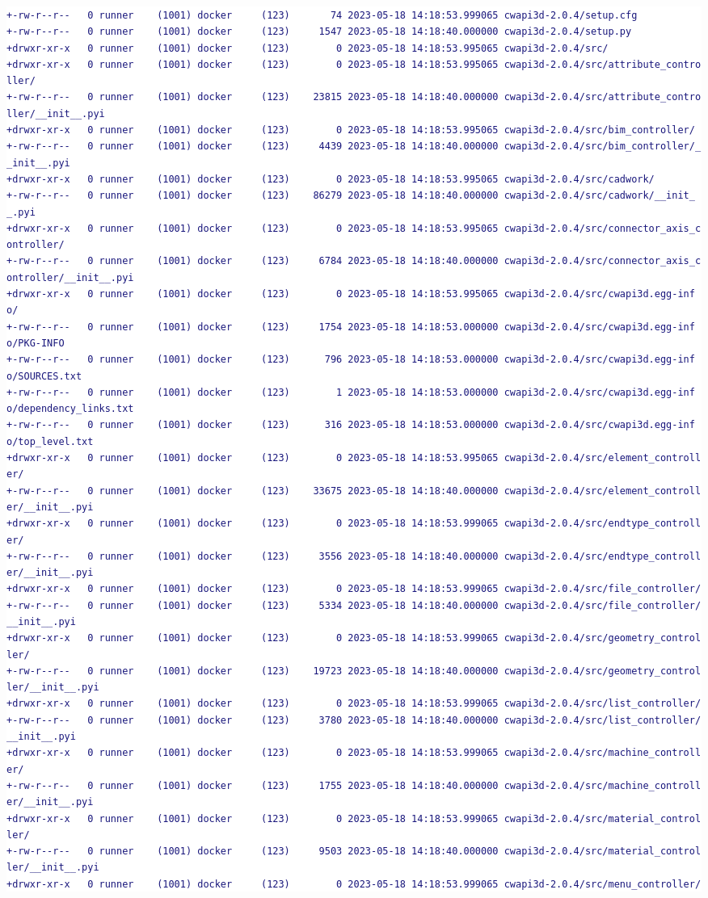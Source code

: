 ```diff
+-rw-r--r--   0 runner    (1001) docker     (123)       74 2023-05-18 14:18:53.999065 cwapi3d-2.0.4/setup.cfg
+-rw-r--r--   0 runner    (1001) docker     (123)     1547 2023-05-18 14:18:40.000000 cwapi3d-2.0.4/setup.py
+drwxr-xr-x   0 runner    (1001) docker     (123)        0 2023-05-18 14:18:53.995065 cwapi3d-2.0.4/src/
+drwxr-xr-x   0 runner    (1001) docker     (123)        0 2023-05-18 14:18:53.995065 cwapi3d-2.0.4/src/attribute_controller/
+-rw-r--r--   0 runner    (1001) docker     (123)    23815 2023-05-18 14:18:40.000000 cwapi3d-2.0.4/src/attribute_controller/__init__.pyi
+drwxr-xr-x   0 runner    (1001) docker     (123)        0 2023-05-18 14:18:53.995065 cwapi3d-2.0.4/src/bim_controller/
+-rw-r--r--   0 runner    (1001) docker     (123)     4439 2023-05-18 14:18:40.000000 cwapi3d-2.0.4/src/bim_controller/__init__.pyi
+drwxr-xr-x   0 runner    (1001) docker     (123)        0 2023-05-18 14:18:53.995065 cwapi3d-2.0.4/src/cadwork/
+-rw-r--r--   0 runner    (1001) docker     (123)    86279 2023-05-18 14:18:40.000000 cwapi3d-2.0.4/src/cadwork/__init__.pyi
+drwxr-xr-x   0 runner    (1001) docker     (123)        0 2023-05-18 14:18:53.995065 cwapi3d-2.0.4/src/connector_axis_controller/
+-rw-r--r--   0 runner    (1001) docker     (123)     6784 2023-05-18 14:18:40.000000 cwapi3d-2.0.4/src/connector_axis_controller/__init__.pyi
+drwxr-xr-x   0 runner    (1001) docker     (123)        0 2023-05-18 14:18:53.995065 cwapi3d-2.0.4/src/cwapi3d.egg-info/
+-rw-r--r--   0 runner    (1001) docker     (123)     1754 2023-05-18 14:18:53.000000 cwapi3d-2.0.4/src/cwapi3d.egg-info/PKG-INFO
+-rw-r--r--   0 runner    (1001) docker     (123)      796 2023-05-18 14:18:53.000000 cwapi3d-2.0.4/src/cwapi3d.egg-info/SOURCES.txt
+-rw-r--r--   0 runner    (1001) docker     (123)        1 2023-05-18 14:18:53.000000 cwapi3d-2.0.4/src/cwapi3d.egg-info/dependency_links.txt
+-rw-r--r--   0 runner    (1001) docker     (123)      316 2023-05-18 14:18:53.000000 cwapi3d-2.0.4/src/cwapi3d.egg-info/top_level.txt
+drwxr-xr-x   0 runner    (1001) docker     (123)        0 2023-05-18 14:18:53.995065 cwapi3d-2.0.4/src/element_controller/
+-rw-r--r--   0 runner    (1001) docker     (123)    33675 2023-05-18 14:18:40.000000 cwapi3d-2.0.4/src/element_controller/__init__.pyi
+drwxr-xr-x   0 runner    (1001) docker     (123)        0 2023-05-18 14:18:53.999065 cwapi3d-2.0.4/src/endtype_controller/
+-rw-r--r--   0 runner    (1001) docker     (123)     3556 2023-05-18 14:18:40.000000 cwapi3d-2.0.4/src/endtype_controller/__init__.pyi
+drwxr-xr-x   0 runner    (1001) docker     (123)        0 2023-05-18 14:18:53.999065 cwapi3d-2.0.4/src/file_controller/
+-rw-r--r--   0 runner    (1001) docker     (123)     5334 2023-05-18 14:18:40.000000 cwapi3d-2.0.4/src/file_controller/__init__.pyi
+drwxr-xr-x   0 runner    (1001) docker     (123)        0 2023-05-18 14:18:53.999065 cwapi3d-2.0.4/src/geometry_controller/
+-rw-r--r--   0 runner    (1001) docker     (123)    19723 2023-05-18 14:18:40.000000 cwapi3d-2.0.4/src/geometry_controller/__init__.pyi
+drwxr-xr-x   0 runner    (1001) docker     (123)        0 2023-05-18 14:18:53.999065 cwapi3d-2.0.4/src/list_controller/
+-rw-r--r--   0 runner    (1001) docker     (123)     3780 2023-05-18 14:18:40.000000 cwapi3d-2.0.4/src/list_controller/__init__.pyi
+drwxr-xr-x   0 runner    (1001) docker     (123)        0 2023-05-18 14:18:53.999065 cwapi3d-2.0.4/src/machine_controller/
+-rw-r--r--   0 runner    (1001) docker     (123)     1755 2023-05-18 14:18:40.000000 cwapi3d-2.0.4/src/machine_controller/__init__.pyi
+drwxr-xr-x   0 runner    (1001) docker     (123)        0 2023-05-18 14:18:53.999065 cwapi3d-2.0.4/src/material_controller/
+-rw-r--r--   0 runner    (1001) docker     (123)     9503 2023-05-18 14:18:40.000000 cwapi3d-2.0.4/src/material_controller/__init__.pyi
+drwxr-xr-x   0 runner    (1001) docker     (123)        0 2023-05-18 14:18:53.999065 cwapi3d-2.0.4/src/menu_controller/
```